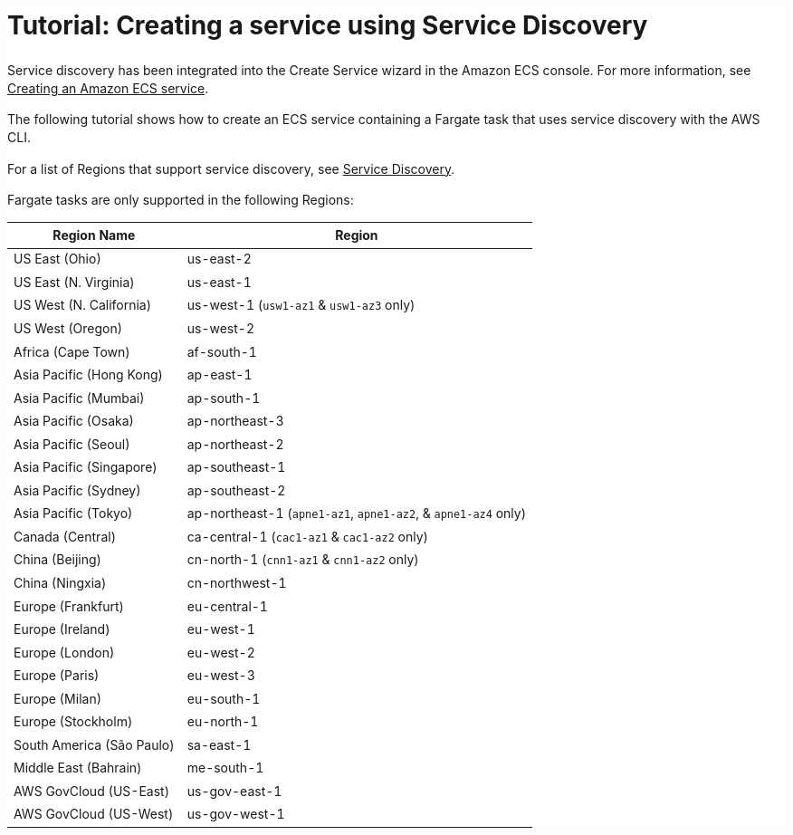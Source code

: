 # Tutorial: Creating a service using Service Discovery<a name="create-service-discovery"></a>

Service discovery has been integrated into the Create Service wizard in the Amazon ECS console\. For more information, see [Creating an Amazon ECS service](create-service.md)\.

The following tutorial shows how to create an ECS service containing a Fargate task that uses service discovery with the AWS CLI\.

For a list of Regions that support service discovery, see [Service Discovery](service-discovery.md)\.

Fargate tasks are only supported in the following Regions:


| Region Name | Region | 
| --- | --- | 
|  US East \(Ohio\)  |  us\-east\-2  | 
|  US East \(N\. Virginia\)  |  us\-east\-1  | 
|  US West \(N\. California\)  |  us\-west\-1 \(`usw1-az1` & `usw1-az3` only\)  | 
|  US West \(Oregon\)  |  us\-west\-2  | 
|  Africa \(Cape Town\)  |  af\-south\-1  | 
|  Asia Pacific \(Hong Kong\)  |  ap\-east\-1  | 
|  Asia Pacific \(Mumbai\)  |  ap\-south\-1  | 
|  Asia Pacific \(Osaka\)  |  ap\-northeast\-3  | 
|  Asia Pacific \(Seoul\)  |  ap\-northeast\-2  | 
|  Asia Pacific \(Singapore\)  |  ap\-southeast\-1  | 
|  Asia Pacific \(Sydney\)  |  ap\-southeast\-2  | 
|  Asia Pacific \(Tokyo\)  |  ap\-northeast\-1 \(`apne1-az1`, `apne1-az2`, & `apne1-az4` only\)  | 
|  Canada \(Central\)  |  ca\-central\-1 \(`cac1-az1` & `cac1-az2` only\)  | 
|  China \(Beijing\)  |  cn\-north\-1 \(`cnn1-az1` & `cnn1-az2` only\)  | 
|  China \(Ningxia\)  |  cn\-northwest\-1  | 
|  Europe \(Frankfurt\)  |  eu\-central\-1  | 
|  Europe \(Ireland\)  |  eu\-west\-1  | 
|  Europe \(London\)  |  eu\-west\-2  | 
|  Europe \(Paris\)  |  eu\-west\-3  | 
|  Europe \(Milan\)  |  eu\-south\-1  | 
|  Europe \(Stockholm\)  |  eu\-north\-1  | 
|  South America \(São Paulo\)  |  sa\-east\-1  | 
|  Middle East \(Bahrain\)  |  me\-south\-1  | 
|  AWS GovCloud \(US\-East\)  |  us\-gov\-east\-1  | 
|  AWS GovCloud \(US\-West\)  |  us\-gov\-west\-1  | 
